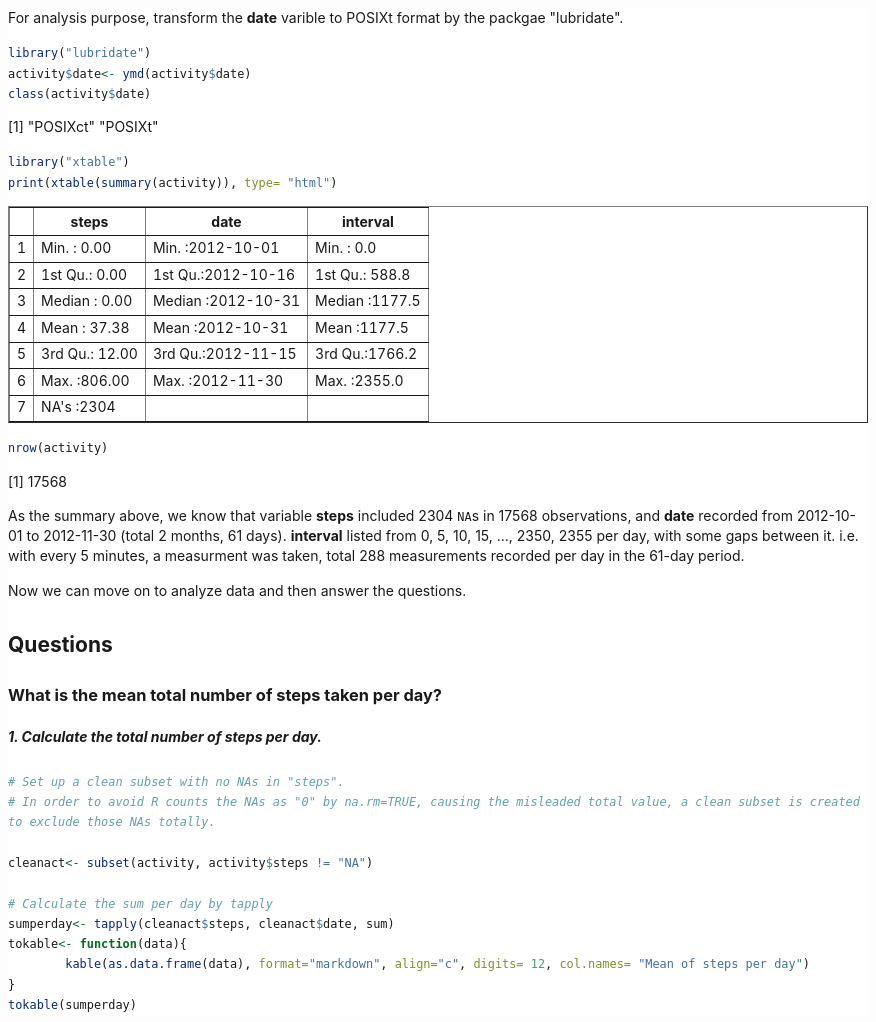 For analysis purpose, transform the **date** varible to POSIXt format by the packgae "lubridate". 


```r
library("lubridate")
activity$date<- ymd(activity$date)
class(activity$date)
```

[1] "POSIXct" "POSIXt" 

```r
library("xtable")
print(xtable(summary(activity)), type= "html")
```



<table border=1>
<tr> <th>  </th> <th>     steps </th> <th>      date </th> <th>    interval </th>  </tr>
  <tr> <td align="right"> 1 </td> <td> Min.   :  0.00   </td> <td> Min.   :2012-10-01   </td> <td> Min.   :   0.0   </td> </tr>
  <tr> <td align="right"> 2 </td> <td> 1st Qu.:  0.00   </td> <td> 1st Qu.:2012-10-16   </td> <td> 1st Qu.: 588.8   </td> </tr>
  <tr> <td align="right"> 3 </td> <td> Median :  0.00   </td> <td> Median :2012-10-31   </td> <td> Median :1177.5   </td> </tr>
  <tr> <td align="right"> 4 </td> <td> Mean   : 37.38   </td> <td> Mean   :2012-10-31   </td> <td> Mean   :1177.5   </td> </tr>
  <tr> <td align="right"> 5 </td> <td> 3rd Qu.: 12.00   </td> <td> 3rd Qu.:2012-11-15   </td> <td> 3rd Qu.:1766.2   </td> </tr>
  <tr> <td align="right"> 6 </td> <td> Max.   :806.00   </td> <td> Max.   :2012-11-30   </td> <td> Max.   :2355.0   </td> </tr>
  <tr> <td align="right"> 7 </td> <td> NA's   :2304   </td> <td>  </td> <td>  </td> </tr>
   </table>

```r
nrow(activity)
```

[1] 17568

As the summary above, we know that variable **steps** included 2304 `NA`s in 17568 observations, and **date** recorded from 2012-10-01 to 2012-11-30 (total 2 months, 61 days). **interval** listed from 0, 5, 10, 15, ..., 2350, 2355 per day, with some gaps between it. i.e. with every 5 minutes, a measurment was taken, total 288 measurements recorded per day in the 61-day period.

Now we can move on to analyze data and then answer the questions.

## Questions
### What is the mean total number of steps taken per day?
##### 1. Calculate the total number of steps per day.

```r
# Set up a clean subset with no NAs in "steps".
# In order to avoid R counts the NAs as "0" by na.rm=TRUE, causing the misleaded total value, a clean subset is created to exclude those NAs totally.

cleanact<- subset(activity, activity$steps != "NA")

# Calculate the sum per day by tapply
sumperday<- tapply(cleanact$steps, cleanact$date, sum)
tokable<- function(data){
        kable(as.data.frame(data), format="markdown", align="c", digits= 12, col.names= "Mean of steps per day")
}
tokable(sumperday)
```
